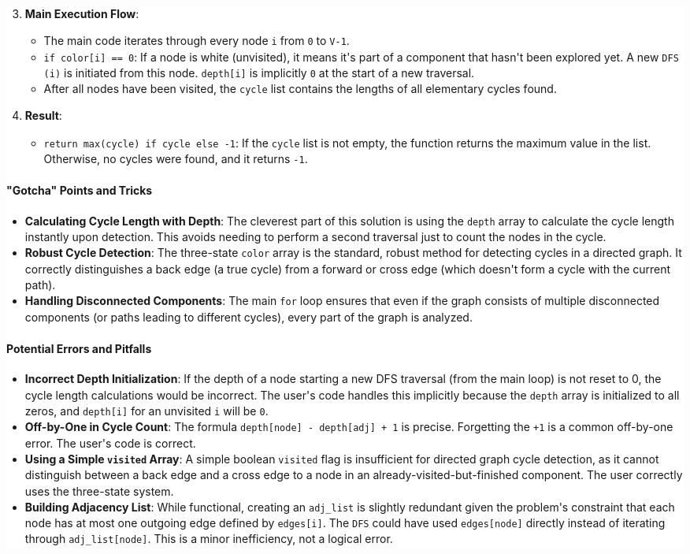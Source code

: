 3.  **Main Execution Flow**:
    *   The main code iterates through every node `i` from `0` to `V-1`.
    *   `if color[i] == 0`: If a node is white (unvisited), it means it's part of a component that hasn't been explored yet. A new `DFS(i)` is initiated from this node. `depth[i]` is implicitly `0` at the start of a new traversal.
    *   After all nodes have been visited, the `cycle` list contains the lengths of all elementary cycles found.

4.  **Result**:
    *   `return max(cycle) if cycle else -1`: If the `cycle` list is not empty, the function returns the maximum value in the list. Otherwise, no cycles were found, and it returns `-1`.

#### "Gotcha" Points and Tricks
*   **Calculating Cycle Length with Depth**: The cleverest part of this solution is using the `depth` array to calculate the cycle length instantly upon detection. This avoids needing to perform a second traversal just to count the nodes in the cycle.
*   **Robust Cycle Detection**: The three-state `color` array is the standard, robust method for detecting cycles in a directed graph. It correctly distinguishes a back edge (a true cycle) from a forward or cross edge (which doesn't form a cycle with the current path).
*   **Handling Disconnected Components**: The main `for` loop ensures that even if the graph consists of multiple disconnected components (or paths leading to different cycles), every part of the graph is analyzed.

#### Potential Errors and Pitfalls
*   **Incorrect Depth Initialization**: If the depth of a node starting a new DFS traversal (from the main loop) is not reset to 0, the cycle length calculations would be incorrect. The user's code handles this implicitly because the `depth` array is initialized to all zeros, and `depth[i]` for an unvisited `i` will be `0`.
*   **Off-by-One in Cycle Count**: The formula `depth[node] - depth[adj] + 1` is precise. Forgetting the `+1` is a common off-by-one error. The user's code is correct.
*   **Using a Simple `visited` Array**: A simple boolean `visited` flag is insufficient for directed graph cycle detection, as it cannot distinguish between a back edge and a cross edge to a node in an already-visited-but-finished component. The user correctly uses the three-state system.
*   **Building Adjacency List**: While functional, creating an `adj_list` is slightly redundant given the problem's constraint that each node has at most one outgoing edge defined by `edges[i]`. The `DFS` could have used `edges[node]` directly instead of iterating through `adj_list[node]`. This is a minor inefficiency, not a logical error.